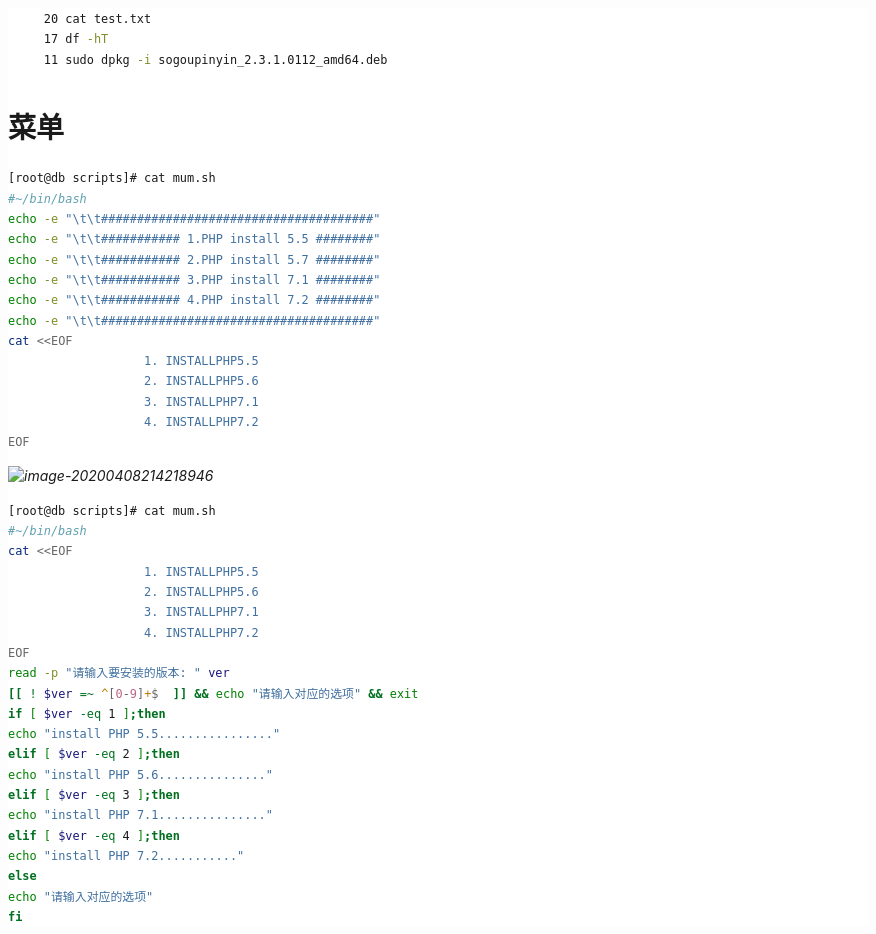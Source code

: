 ````bash
     20 cat test.txt 
     17 df -hT
     11 sudo dpkg -i sogoupinyin_2.3.1.0112_amd64.deb 
````



# 菜单

````bash
[root@db scripts]# cat mum.sh 
#~/bin/bash
echo -e "\t\t######################################"
echo -e "\t\t########### 1.PHP install 5.5 ########"
echo -e "\t\t########### 2.PHP install 5.7 ########"
echo -e "\t\t########### 3.PHP install 7.1 ########"
echo -e "\t\t########### 4.PHP install 7.2 ########"
echo -e "\t\t######################################"
cat <<EOF
			       1. INSTALLPHP5.5	
			       2. INSTALLPHP5.6
			       3. INSTALLPHP7.1
			       4. INSTALLPHP7.2
EOF
````

*![image-20200408214218946](/home/czq/.config/Typora/typora-user-images/image-20200408214218946.png)*

````bash
[root@db scripts]# cat mum.sh 
#~/bin/bash
cat <<EOF
			       1. INSTALLPHP5.5	
			       2. INSTALLPHP5.6
			       3. INSTALLPHP7.1
			       4. INSTALLPHP7.2
EOF
read -p "请输入要安装的版本: " ver
[[ ! $ver =~ ^[0-9]+$  ]] && echo "请输入对应的选项" && exit
if [ $ver -eq 1 ];then
echo "install PHP 5.5................"
elif [ $ver -eq 2 ];then
echo "install PHP 5.6..............."
elif [ $ver -eq 3 ];then
echo "install PHP 7.1..............."
elif [ $ver -eq 4 ];then
echo "install PHP 7.2..........."
else 
echo "请输入对应的选项"
fi
````
